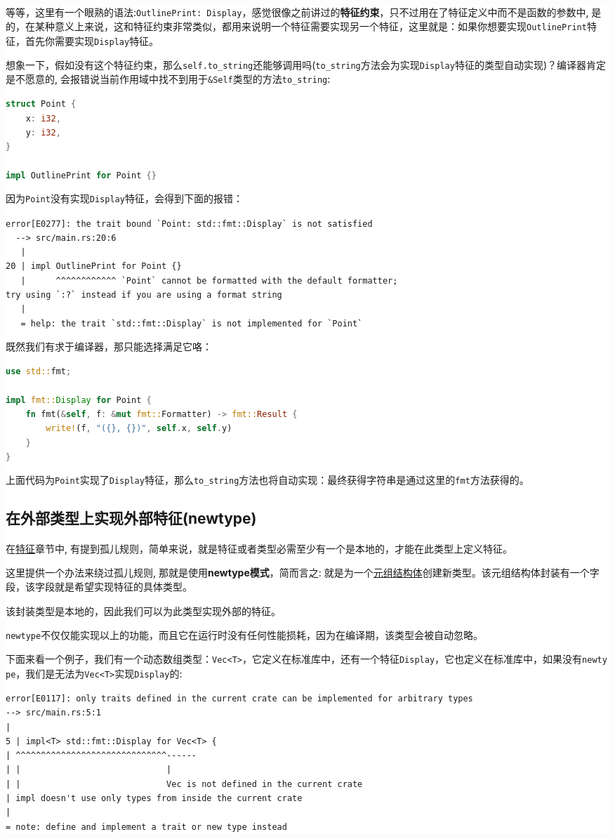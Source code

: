 等等，这里有一个眼熟的语法:`OutlinePrint: Display`，感觉很像之前讲过的**特征约束**，只不过用在了特征定义中而不是函数的参数中, 是的，在某种意义上来说，这和特征约束非常类似，都用来说明一个特征需要实现另一个特征，这里就是：如果你想要实现`OutlinePrint`特征，首先你需要实现`Display`特征。

想象一下，假如没有这个特征约束，那么`self.to_string`还能够调用吗(`to_string`方法会为实现`Display`特征的类型自动实现)？编译器肯定是不愿意的, 会报错说当前作用域中找不到用于`&Self`类型的方法`to_string`:
```rust
struct Point {
    x: i32,
    y: i32,
}

impl OutlinePrint for Point {}
```
因为`Point`没有实现`Display`特征，会得到下面的报错：
```console
error[E0277]: the trait bound `Point: std::fmt::Display` is not satisfied
  --> src/main.rs:20:6
   |
20 | impl OutlinePrint for Point {}
   |      ^^^^^^^^^^^^ `Point` cannot be formatted with the default formatter;
try using `:?` instead if you are using a format string
   |
   = help: the trait `std::fmt::Display` is not implemented for `Point`
```

既然我们有求于编译器，那只能选择满足它咯：
```rust
use std::fmt;

impl fmt::Display for Point {
    fn fmt(&self, f: &mut fmt::Formatter) -> fmt::Result {
        write!(f, "({}, {})", self.x, self.y)
    }
}
```

上面代码为`Point`实现了`Display`特征，那么`to_string`方法也将自动实现：最终获得字符串是通过这里的`fmt`方法获得的。

## 在外部类型上实现外部特征(newtype)

 在[特征](./trait#特征定义与实现的位置(孤儿规则))章节中, 有提到孤儿规则，简单来说，就是特征或者类型必需至少有一个是本地的，才能在此类型上定义特征。

 这里提供一个办法来绕过孤儿规则, 那就是使用**newtype模式**，简而言之: 就是为一个[元组结构体](../compound-type/struct.md#元组结构体)创建新类型。该元组结构体封装有一个字段，该字段就是希望实现特征的具体类型。

 该封装类型是本地的，因此我们可以为此类型实现外部的特征。
 
 `newtype`不仅仅能实现以上的功能，而且它在运行时没有任何性能损耗，因为在编译期，该类型会被自动忽略。

 下面来看一个例子，我们有一个动态数组类型：`Vec<T>`，它定义在标准库中，还有一个特征`Display`，它也定义在标准库中，如果没有`newtype`，我们是无法为`Vec<T>`实现`Display`的: 


```console
error[E0117]: only traits defined in the current crate can be implemented for arbitrary types  
--> src/main.rs:5:1
|
5 | impl<T> std::fmt::Display for Vec<T> {
| ^^^^^^^^^^^^^^^^^^^^^^^^^^^^^^------
| |                             |
| |                             Vec is not defined in the current crate
| impl doesn't use only types from inside the current crate
|
= note: define and implement a trait or new type instead
```
